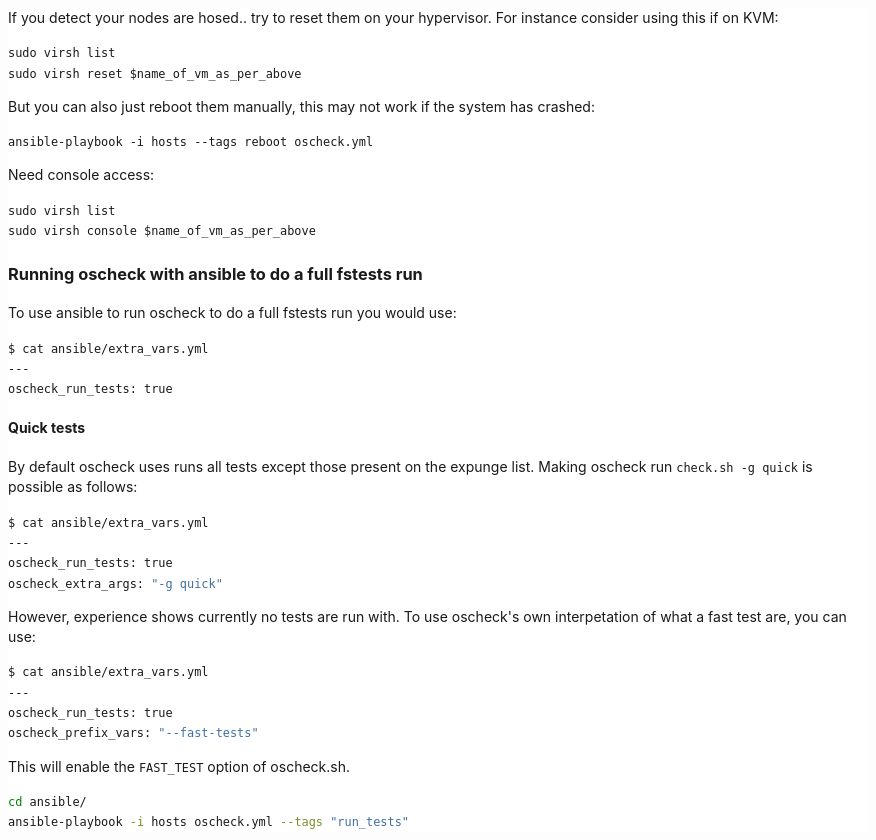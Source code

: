 If you detect your nodes are hosed.. try to reset them on your hypervisor.
For instance consider using this if on KVM:

```
sudo virsh list
sudo virsh reset $name_of_vm_as_per_above
```

But you can also just reboot them manually, this may not work if the
system has crashed:

```
ansible-playbook -i hosts --tags reboot oscheck.yml
```

Need console access:

```
sudo virsh list
sudo virsh console $name_of_vm_as_per_above
```

### Running oscheck with ansible to do a full fstests run

To use ansible to run oscheck to do a full fstests run you would use:

```bash
$ cat ansible/extra_vars.yml
---
oscheck_run_tests: true
```
#### Quick tests

By default oscheck uses runs all tests except those present on the expunge
list. Making oscheck run `check.sh -g quick` is possible as follows:

```bash
$ cat ansible/extra_vars.yml
---
oscheck_run_tests: true
oscheck_extra_args: "-g quick"
```

However, experience shows currently no tests are run with. To use oscheck's
own interpetation of what a fast test are, you can use:

```bash
$ cat ansible/extra_vars.yml
---
oscheck_run_tests: true
oscheck_prefix_vars: "--fast-tests"
```

This will enable the `FAST_TEST` option of oscheck.sh.

```bash
cd ansible/
ansible-playbook -i hosts oscheck.yml --tags "run_tests"
```
